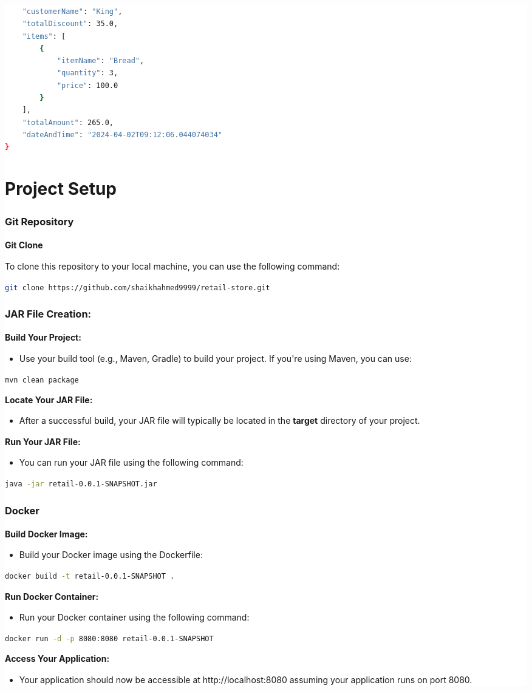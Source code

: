 ```bash
    "customerName": "King",
    "totalDiscount": 35.0,
    "items": [
        {
            "itemName": "Bread",
            "quantity": 3,
            "price": 100.0
        }
    ],
    "totalAmount": 265.0,
    "dateAndTime": "2024-04-02T09:12:06.044074034"
}
```

# **Project Setup**

### **Git Repository**

**Git Clone**

To clone this repository to your local machine, you can use the following command:

```bash
git clone https://github.com/shaikhahmed9999/retail-store.git
```

### **JAR File Creation:**

**Build Your Project:**
- Use your build tool (e.g., Maven, Gradle) to build your project. If you're using Maven, you can use:

```bash
mvn clean package
```

**Locate Your JAR File:**

- After a successful build, your JAR file will typically be located in the **target** directory of your project.

**Run Your JAR File:**
- You can run your JAR file using the following command:

```bash
java -jar retail-0.0.1-SNAPSHOT.jar
```

### **Docker** 

**Build Docker Image:**
- Build your Docker image using the Dockerfile:

```bash
docker build -t retail-0.0.1-SNAPSHOT .
```

**Run Docker Container:**
- Run your Docker container using the following command:

```bash
docker run -d -p 8080:8080 retail-0.0.1-SNAPSHOT
```

**Access Your Application:**
- Your application should now be accessible at http://localhost:8080 assuming your application runs on port 8080.
